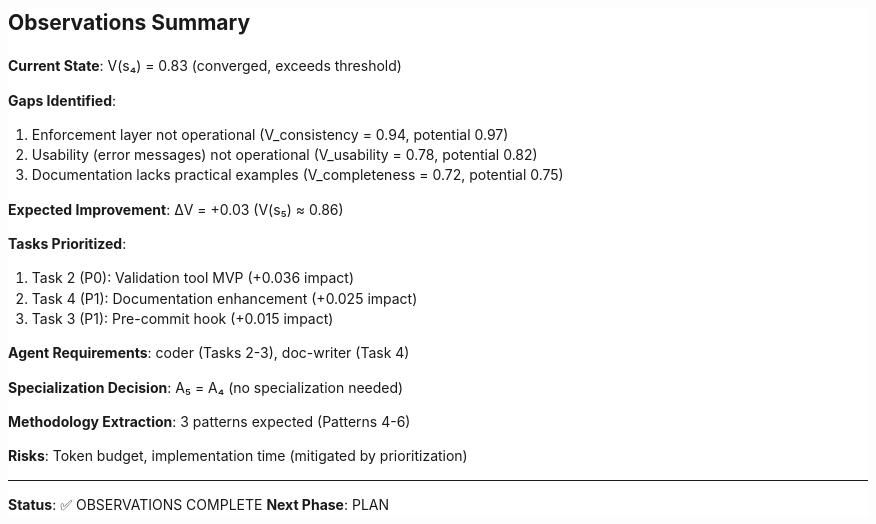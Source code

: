 ## Observations Summary

**Current State**: V(s₄) = 0.83 (converged, exceeds threshold)

**Gaps Identified**:
1. Enforcement layer not operational (V_consistency = 0.94, potential 0.97)
2. Usability (error messages) not operational (V_usability = 0.78, potential 0.82)
3. Documentation lacks practical examples (V_completeness = 0.72, potential 0.75)

**Expected Improvement**: ΔV = +0.03 (V(s₅) ≈ 0.86)

**Tasks Prioritized**:
1. Task 2 (P0): Validation tool MVP (+0.036 impact)
2. Task 4 (P1): Documentation enhancement (+0.025 impact)
3. Task 3 (P1): Pre-commit hook (+0.015 impact)

**Agent Requirements**: coder (Tasks 2-3), doc-writer (Task 4)

**Specialization Decision**: A₅ = A₄ (no specialization needed)

**Methodology Extraction**: 3 patterns expected (Patterns 4-6)

**Risks**: Token budget, implementation time (mitigated by prioritization)

---

**Status**: ✅ OBSERVATIONS COMPLETE
**Next Phase**: PLAN
